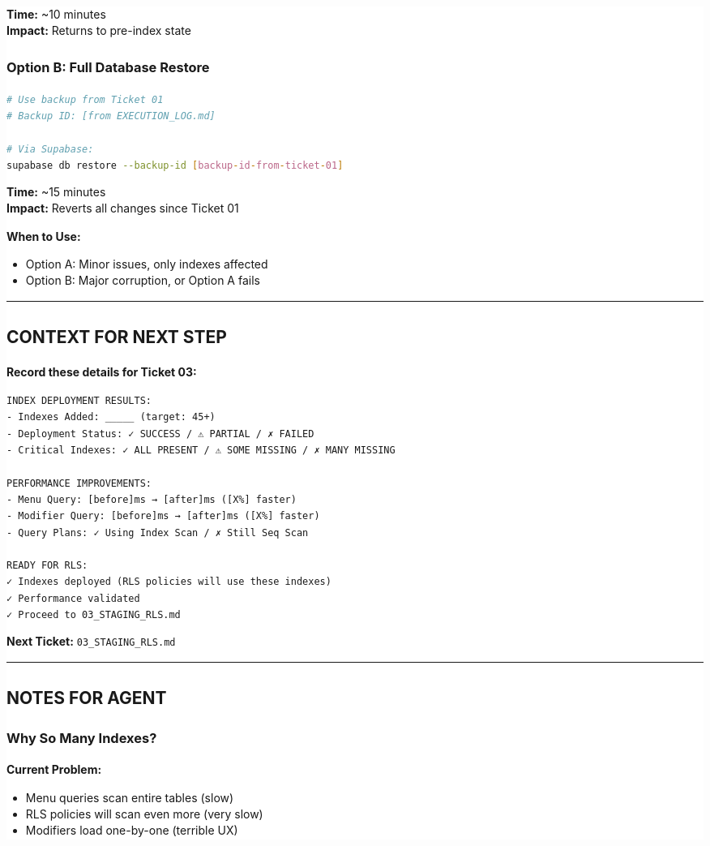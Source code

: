 **Time:** ~10 minutes  
**Impact:** Returns to pre-index state

### Option B: Full Database Restore

```bash
# Use backup from Ticket 01
# Backup ID: [from EXECUTION_LOG.md]

# Via Supabase:
supabase db restore --backup-id [backup-id-from-ticket-01]
```

**Time:** ~15 minutes  
**Impact:** Reverts all changes since Ticket 01

**When to Use:**
- Option A: Minor issues, only indexes affected
- Option B: Major corruption, or Option A fails

---

## CONTEXT FOR NEXT STEP

**Record these details for Ticket 03:**

```
INDEX DEPLOYMENT RESULTS:
- Indexes Added: _____ (target: 45+)
- Deployment Status: ✓ SUCCESS / ⚠ PARTIAL / ✗ FAILED
- Critical Indexes: ✓ ALL PRESENT / ⚠ SOME MISSING / ✗ MANY MISSING

PERFORMANCE IMPROVEMENTS:
- Menu Query: [before]ms → [after]ms ([X%] faster)
- Modifier Query: [before]ms → [after]ms ([X%] faster)
- Query Plans: ✓ Using Index Scan / ✗ Still Seq Scan

READY FOR RLS:
✓ Indexes deployed (RLS policies will use these indexes)
✓ Performance validated
✓ Proceed to 03_STAGING_RLS.md
```

**Next Ticket:** `03_STAGING_RLS.md`

---

## NOTES FOR AGENT

### Why So Many Indexes?

**Current Problem:**
- Menu queries scan entire tables (slow)
- RLS policies will scan even more (very slow)
- Modifiers load one-by-one (terrible UX)
